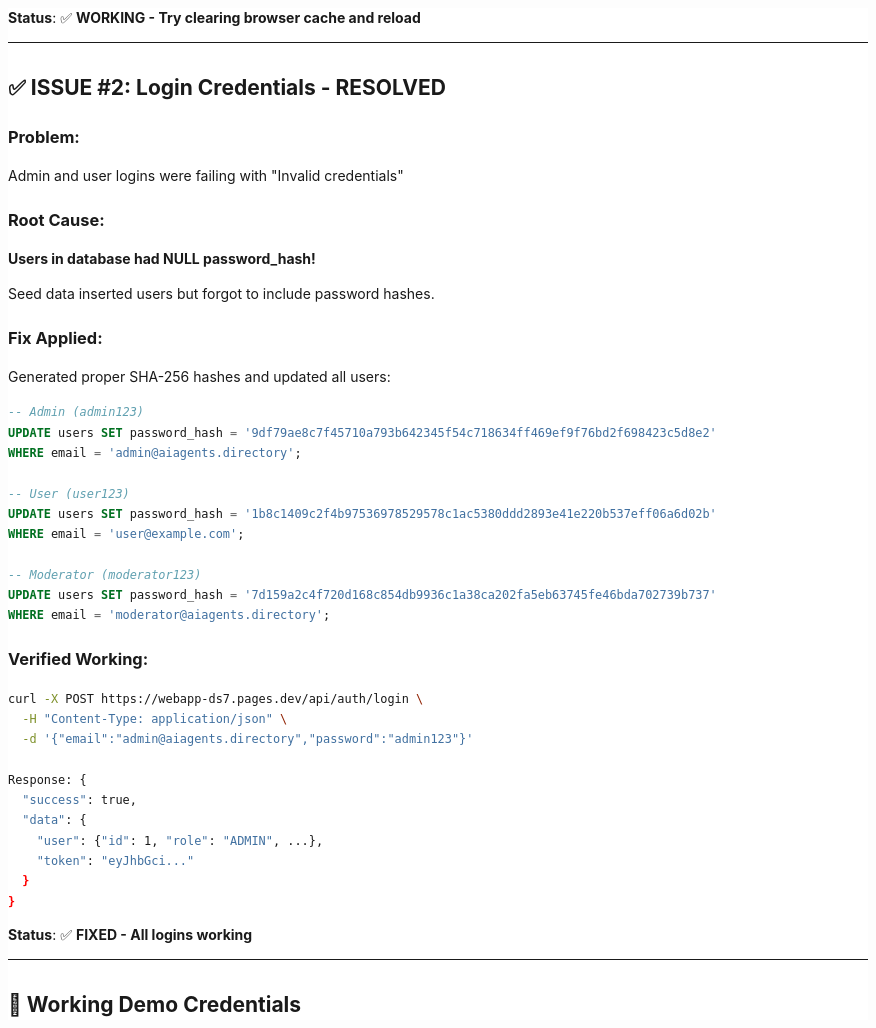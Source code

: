 **Status**: ✅ **WORKING - Try clearing browser cache and reload**

---

## ✅ ISSUE #2: Login Credentials - RESOLVED

### Problem:
Admin and user logins were failing with "Invalid credentials"

### Root Cause:
**Users in database had NULL password_hash!**

Seed data inserted users but forgot to include password hashes.

### Fix Applied:
Generated proper SHA-256 hashes and updated all users:

```sql
-- Admin (admin123)
UPDATE users SET password_hash = '9df79ae8c7f45710a793b642345f54c718634ff469ef9f76bd2f698423c5d8e2'
WHERE email = 'admin@aiagents.directory';

-- User (user123)  
UPDATE users SET password_hash = '1b8c1409c2f4b97536978529578c1ac5380ddd2893e41e220b537eff06a6d02b'
WHERE email = 'user@example.com';

-- Moderator (moderator123)
UPDATE users SET password_hash = '7d159a2c4f720d168c854db9936c1a38ca202fa5eb63745fe46bda702739b737'
WHERE email = 'moderator@aiagents.directory';
```

### Verified Working:
```bash
curl -X POST https://webapp-ds7.pages.dev/api/auth/login \
  -H "Content-Type: application/json" \
  -d '{"email":"admin@aiagents.directory","password":"admin123"}'

Response: {
  "success": true,
  "data": {
    "user": {"id": 1, "role": "ADMIN", ...},
    "token": "eyJhbGci..."
  }
}
```

**Status**: ✅ **FIXED - All logins working**

---

## 🔐 Working Demo Credentials
